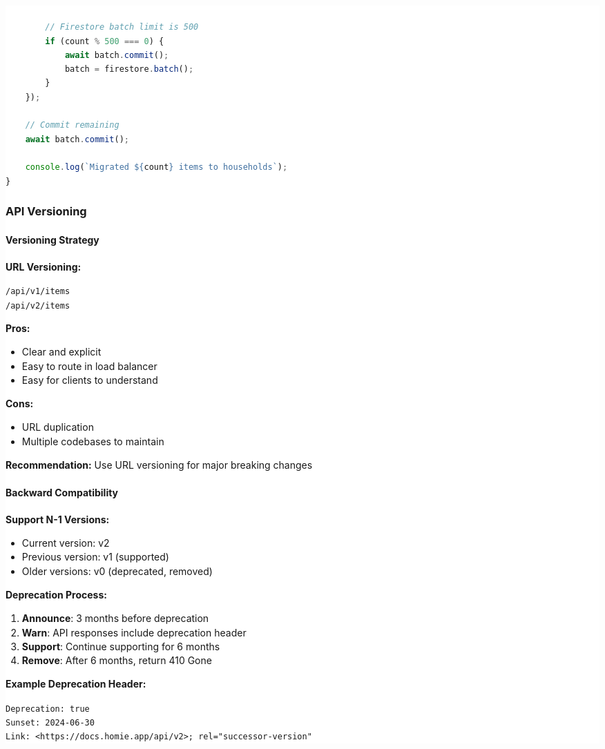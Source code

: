 ```javascript

        // Firestore batch limit is 500
        if (count % 500 === 0) {
            await batch.commit();
            batch = firestore.batch();
        }
    });

    // Commit remaining
    await batch.commit();

    console.log(`Migrated ${count} items to households`);
}
```

### API Versioning

#### Versioning Strategy
**URL Versioning:**
```
/api/v1/items
/api/v2/items
```

**Pros:**
- Clear and explicit
- Easy to route in load balancer
- Easy for clients to understand

**Cons:**
- URL duplication
- Multiple codebases to maintain

**Recommendation:** Use URL versioning for major breaking changes

#### Backward Compatibility
**Support N-1 Versions:**
- Current version: v2
- Previous version: v1 (supported)
- Older versions: v0 (deprecated, removed)

**Deprecation Process:**
1. **Announce**: 3 months before deprecation
2. **Warn**: API responses include deprecation header
3. **Support**: Continue supporting for 6 months
4. **Remove**: After 6 months, return 410 Gone

**Example Deprecation Header:**
```
Deprecation: true
Sunset: 2024-06-30
Link: <https://docs.homie.app/api/v2>; rel="successor-version"
```
